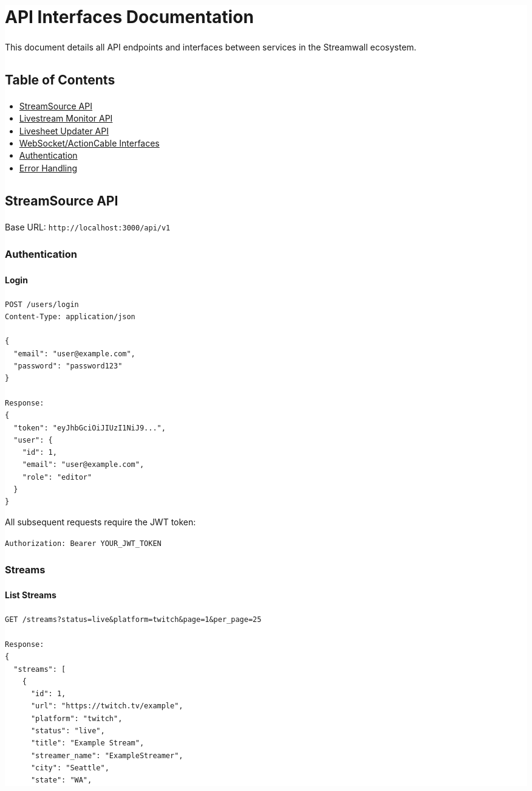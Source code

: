 # API Interfaces Documentation

This document details all API endpoints and interfaces between services in the Streamwall ecosystem.

## Table of Contents
- [StreamSource API](#streamsource-api)
- [Livestream Monitor API](#livestream-monitor-api)
- [Livesheet Updater API](#livesheet-updater-api)
- [WebSocket/ActionCable Interfaces](#websocketactioncable-interfaces)
- [Authentication](#authentication)
- [Error Handling](#error-handling)

## StreamSource API

Base URL: `http://localhost:3000/api/v1`

### Authentication

#### Login
```http
POST /users/login
Content-Type: application/json

{
  "email": "user@example.com",
  "password": "password123"
}

Response:
{
  "token": "eyJhbGciOiJIUzI1NiJ9...",
  "user": {
    "id": 1,
    "email": "user@example.com",
    "role": "editor"
  }
}
```

All subsequent requests require the JWT token:
```http
Authorization: Bearer YOUR_JWT_TOKEN
```

### Streams

#### List Streams
```http
GET /streams?status=live&platform=twitch&page=1&per_page=25

Response:
{
  "streams": [
    {
      "id": 1,
      "url": "https://twitch.tv/example",
      "platform": "twitch",
      "status": "live",
      "title": "Example Stream",
      "streamer_name": "ExampleStreamer",
      "city": "Seattle",
      "state": "WA",
```
